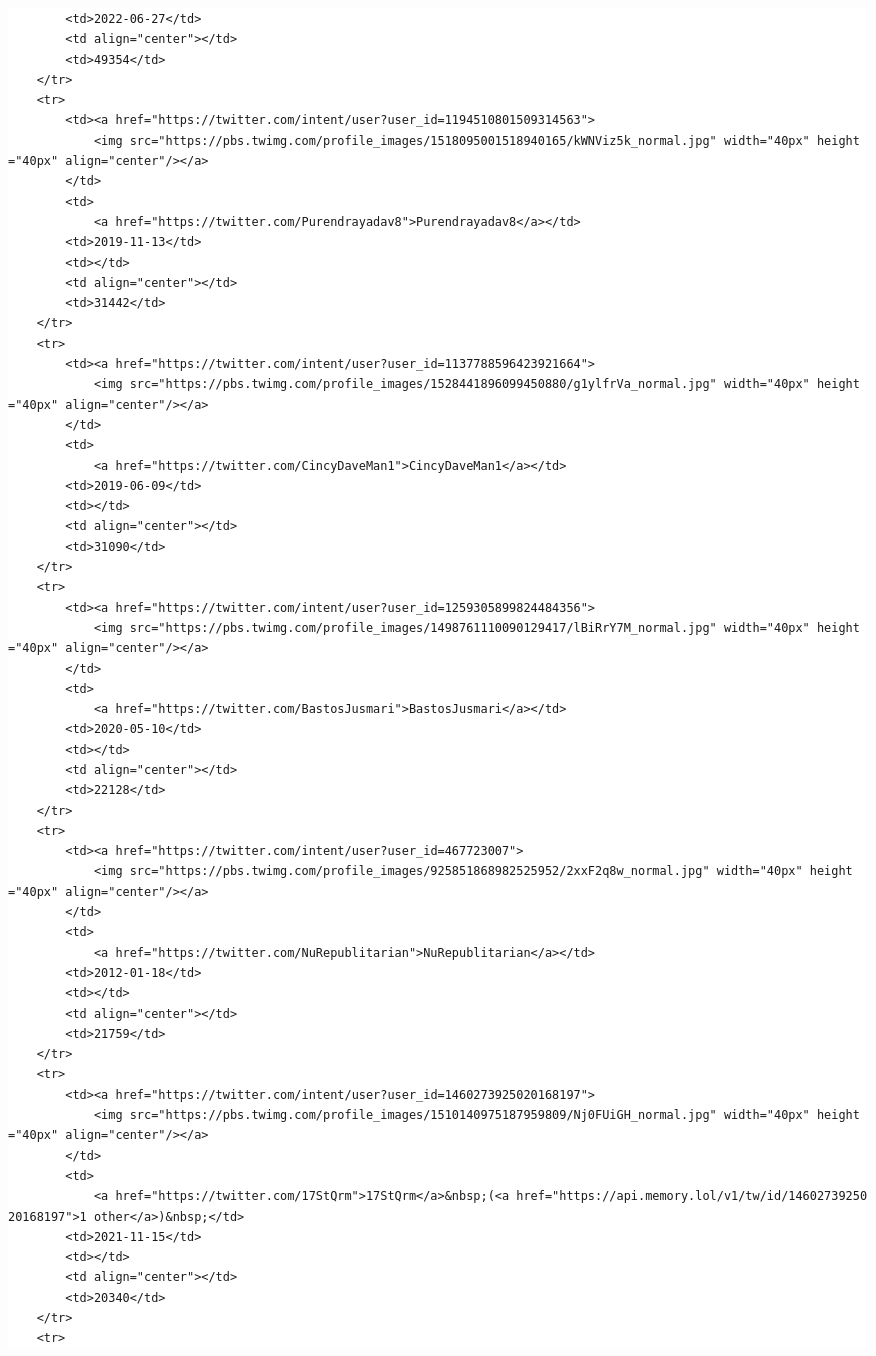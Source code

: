             <td>2022-06-27</td>
            <td align="center"></td>
            <td>49354</td>
        </tr>
        <tr>
            <td><a href="https://twitter.com/intent/user?user_id=1194510801509314563">
                <img src="https://pbs.twimg.com/profile_images/1518095001518940165/kWNViz5k_normal.jpg" width="40px" height="40px" align="center"/></a>
            </td>
            <td>
                <a href="https://twitter.com/Purendrayadav8">Purendrayadav8</a></td>
            <td>2019-11-13</td>
            <td></td>
            <td align="center"></td>
            <td>31442</td>
        </tr>
        <tr>
            <td><a href="https://twitter.com/intent/user?user_id=1137788596423921664">
                <img src="https://pbs.twimg.com/profile_images/1528441896099450880/g1ylfrVa_normal.jpg" width="40px" height="40px" align="center"/></a>
            </td>
            <td>
                <a href="https://twitter.com/CincyDaveMan1">CincyDaveMan1</a></td>
            <td>2019-06-09</td>
            <td></td>
            <td align="center"></td>
            <td>31090</td>
        </tr>
        <tr>
            <td><a href="https://twitter.com/intent/user?user_id=1259305899824484356">
                <img src="https://pbs.twimg.com/profile_images/1498761110090129417/lBiRrY7M_normal.jpg" width="40px" height="40px" align="center"/></a>
            </td>
            <td>
                <a href="https://twitter.com/BastosJusmari">BastosJusmari</a></td>
            <td>2020-05-10</td>
            <td></td>
            <td align="center"></td>
            <td>22128</td>
        </tr>
        <tr>
            <td><a href="https://twitter.com/intent/user?user_id=467723007">
                <img src="https://pbs.twimg.com/profile_images/925851868982525952/2xxF2q8w_normal.jpg" width="40px" height="40px" align="center"/></a>
            </td>
            <td>
                <a href="https://twitter.com/NuRepublitarian">NuRepublitarian</a></td>
            <td>2012-01-18</td>
            <td></td>
            <td align="center"></td>
            <td>21759</td>
        </tr>
        <tr>
            <td><a href="https://twitter.com/intent/user?user_id=1460273925020168197">
                <img src="https://pbs.twimg.com/profile_images/1510140975187959809/Nj0FUiGH_normal.jpg" width="40px" height="40px" align="center"/></a>
            </td>
            <td>
                <a href="https://twitter.com/17StQrm">17StQrm</a>&nbsp;(<a href="https://api.memory.lol/v1/tw/id/1460273925020168197">1 other</a>)&nbsp;</td>
            <td>2021-11-15</td>
            <td></td>
            <td align="center"></td>
            <td>20340</td>
        </tr>
        <tr>